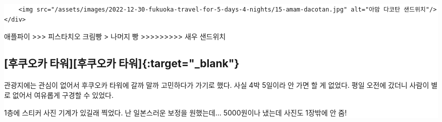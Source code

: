         <img src="/assets/images/2022-12-30-fukuoka-travel-for-5-days-4-nights/15-amam-dacotan.jpg" alt="아맘 다코탄 샌드위치"/>
    </div>
</div>
<figcaption>애플파이 >>> 피스타치오 크림빵 > 나머지 빵 >>>>>>>>> 새우 샌드위치</figcaption>


## [후쿠오카 타워][후쿠오카 타워]{:target="_blank"}

관광지에는 관심이 없어서 후쿠오카 타워에 갈까 말까 고민하다가 가기로 했다.
사실 4박 5일이라 안 가면 할 게 없었다. 
평일 오전에 갔더니 사람이 별로 없어서 여유롭게 구경할 수 있었다. 

1층에 스티커 사진 기계가 있길래 찍었다. 난 일본스러운 보정을 원했는데... 
5000원이나 냈는데 사진도 1장밖에 안 줌! 
